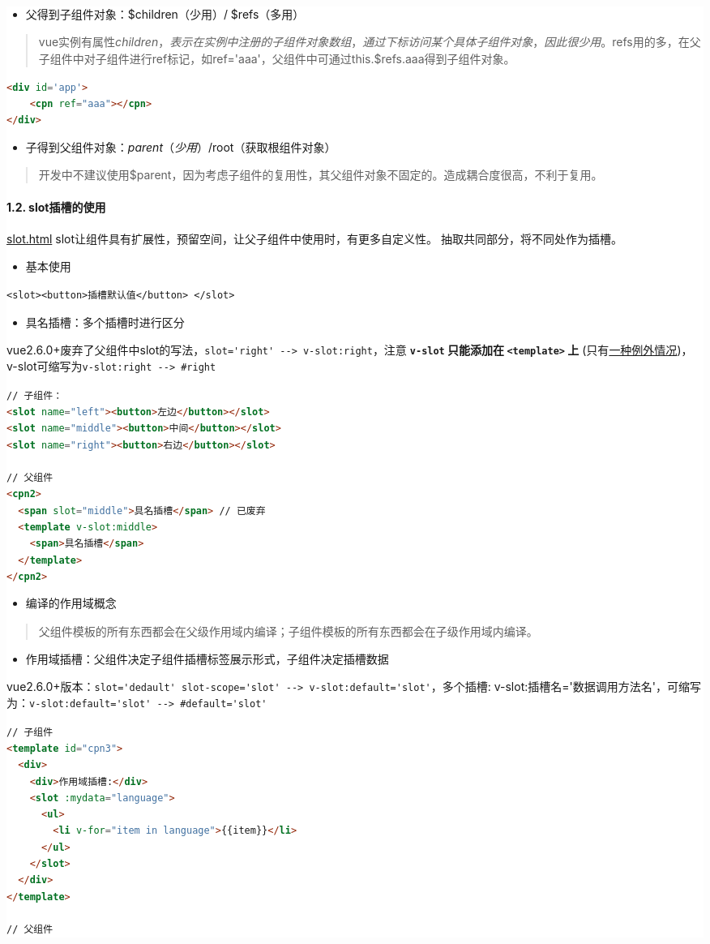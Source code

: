 - 父得到子组件对象：$children（少用）/ $refs（多用）
> vue实例有属性$children，表示在实例中注册的子组件对象数组，通过下标访问某个具体子组件对象，因此很少用。$refs用的多，在父子组件中对子组件进行ref标记，如ref='aaa'，父组件中可通过this.$refs.aaa得到子组件对象。

```html
<div id='app'>
	<cpn ref="aaa"></cpn>
</div>
```

- 子得到父组件对象：$parent（少用）/$root（获取根组件对象）
> 开发中不建议使用$parent，因为考虑子组件的复用性，其父组件对象不固定的。造成耦合度很高，不利于复用。

#### 
#### 1.2. slot插槽的使用
[slot.html](https://www.yuque.com/attachments/yuque/0/2021/html/714353/1614502213392-5491f0fd-8407-4f86-9132-9b970ce04aef.html?_lake_card=%7B%22uid%22%3A%221614502213535-0%22%2C%22src%22%3A%22https%3A%2F%2Fwww.yuque.com%2Fattachments%2Fyuque%2F0%2F2021%2Fhtml%2F714353%2F1614502213392-5491f0fd-8407-4f86-9132-9b970ce04aef.html%22%2C%22name%22%3A%22slot.html%22%2C%22size%22%3A1917%2C%22type%22%3A%22text%2Fhtml%22%2C%22ext%22%3A%22html%22%2C%22progress%22%3A%7B%22percent%22%3A99%7D%2C%22status%22%3A%22done%22%2C%22percent%22%3A0%2C%22id%22%3A%22wKImJ%22%2C%22card%22%3A%22file%22%7D)
slot让组件具有扩展性，预留空间，让父子组件中使用时，有更多自定义性。
抽取共同部分，将不同处作为插槽。

- 基本使用

`<slot><button>插槽默认值</button> </slot>`

- 具名插槽：多个插槽时进行区分

vue2.6.0+废弃了父组件中slot的写法，`slot='right' --> v-slot:right`，注意 **`v-slot` 只能添加在 `<template>` 上** (只有[一种例外情况](https://cn.vuejs.org/v2/guide/components-slots.html#独占默认插槽的缩写语法))，v-slot可缩写为`v-slot:right --> #right`
```html
// 子组件：
<slot name="left"><button>左边</button></slot>
<slot name="middle"><button>中间</button></slot>
<slot name="right"><button>右边</button></slot>

// 父组件
<cpn2>
  <span slot="middle">具名插槽</span> // 已废弃
  <template v-slot:middle>
    <span>具名插槽</span>
  </template>
</cpn2>
```

- 编译的作用域概念
> 父组件模板的所有东西都会在父级作用域内编译；子组件模板的所有东西都会在子级作用域内编译。

- 作用域插槽：父组件决定子组件插槽标签展示形式，子组件决定插槽数据

vue2.6.0+版本：`slot='dedault' slot-scope='slot' --> v-slot:default='slot'`，多个插槽: v-slot:插槽名='数据调用方法名'，可缩写为：`v-slot:default='slot' --> #default='slot'`
```html
// 子组件
<template id="cpn3">
  <div>
    <div>作用域插槽:</div>
    <slot :mydata="language">
      <ul>
        <li v-for="item in language">{{item}}</li>
      </ul>
    </slot>
  </div>
</template>

// 父组件
```